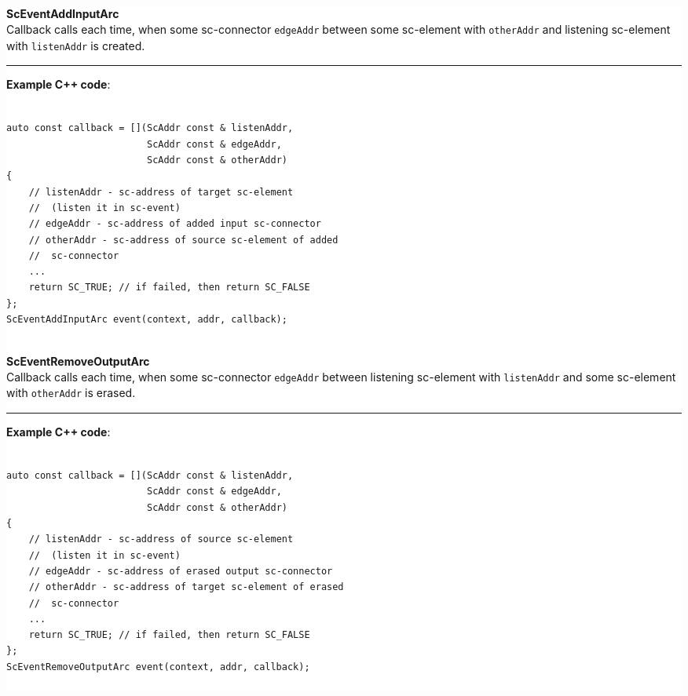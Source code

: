   <tr>
    <td><strong>ScEventAddInputArc</strong></td>
    <td>
      <scg src="../images/sc-events/sc_event_input_arc.gwf"></scg>
      <br/>
      Callback calls each time, when some sc-connector <code>edgeAddr</code> between some sc-element with <code>otherAddr</code> and listening sc-element with <code>listenAddr</code> is created.
      <hr/>
      <strong>Example C++ code</strong>:
      <pre><code class="cpp">
auto const callback = [](ScAddr const & listenAddr,
                         ScAddr const & edgeAddr,
                         ScAddr const & otherAddr)
{
    // listenAddr - sc-address of target sc-element
    //  (listen it in sc-event)
    // edgeAddr - sc-address of added input sc-connector
    // otherAddr - sc-address of source sc-element of added 
    //  sc-connector
    ...
    return SC_TRUE; // if failed, then return SC_FALSE
};
ScEventAddInputArc event(context, addr, callback);
      </code></pre>
    </td>
  </tr>

  <tr>
    <td><strong>ScEventRemoveOutputArc</strong></td>
    <td>
      <scg src="../images/sc-events/sc_event_output_arc.gwf"></scg>
      <br/>
      Callback calls each time, when some sc-connector <code>edgeAddr</code> between listening sc-element with <code>listenAddr</code> and some sc-element with <code>otherAddr</code> is erased.
      <hr/>
      <strong>Example C++ code</strong>:
      <pre><code class="cpp">
auto const callback = [](ScAddr const & listenAddr,
                         ScAddr const & edgeAddr,
                         ScAddr const & otherAddr)
{
    // listenAddr - sc-address of source sc-element
    //  (listen it in sc-event)
    // edgeAddr - sc-address of erased output sc-connector
    // otherAddr - sc-address of target sc-element of erased 
    //  sc-connector
    ...
    return SC_TRUE; // if failed, then return SC_FALSE
};
ScEventRemoveOutputArc event(context, addr, callback);
      </code></pre>
    </td>
  </tr>
